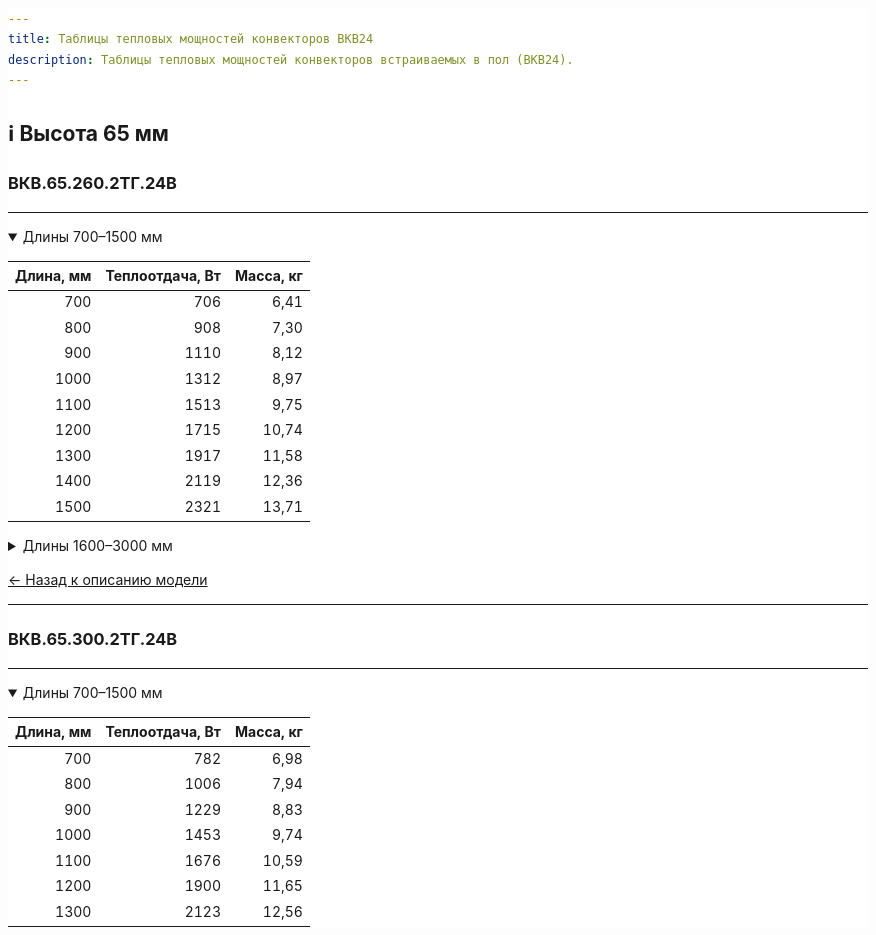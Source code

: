 ```yaml
---
title: Таблицы тепловых мощностей конвекторов ВКВ24
description: Таблицы тепловых мощностей конвекторов встраиваемых в пол (ВКВ24).
---
```

## ℹ️ Высота 65 мм


<a id="vkv24-65-260-2tg-24v"></a>
### ВКВ.65.260.2ТГ.24В

---

<details open>
<summary>Длины 700–1500 мм</summary>

| Длина, мм | Теплоотдача, Вт | Масса, кг |
|---:|---:|---:|
| 700  | 706  | 6,41 |
| 800  | 908  | 7,30 |
| 900  | 1110 | 8,12 |
| 1000 | 1312 | 8,97 |
| 1100 | 1513 | 9,75 |
| 1200 | 1715 | 10,74 |
| 1300 | 1917 | 11,58 |
| 1400 | 2119 | 12,36 |
| 1500 | 2321 | 13,71 |

</details>

<details><summary>Длины 1600–3000 мм</summary></details>

<a href="/katalog/vkv24/#vkv24-65-260-2tg-24v" class="btn">← Назад к описанию модели</a>

---

<a id="vkv24-65-300-2tg-24v"></a>

### ВКВ.65.300.2ТГ.24В

---

<details open>
<summary>Длины 700–1500 мм</summary>

| Длина, мм | Теплоотдача, Вт | Масса, кг |
|---:|---:|---:|
| 700  | 782  | 6,98 |
| 800  | 1006 | 7,94 |
| 900  | 1229 | 8,83 |
| 1000 | 1453 | 9,74 |
| 1100 | 1676 | 10,59 |
| 1200 | 1900 | 11,65 |
| 1300 | 2123 | 12,56 |